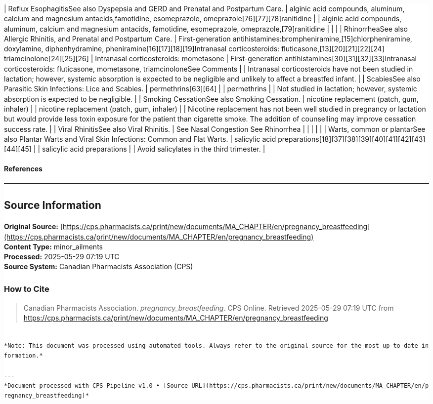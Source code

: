 | Reflux EsophagitisSee also Dyspepsia and GERD and Prenatal and Postpartum Care. | alginic acid compounds, aluminum, calcium and magnesium antacids,famotidine, esomeprazole, omeprazole​[76]​[77]​[78]ranitidine |  | alginic acid compounds, aluminum, calcium and magnesium antacids, famotidine, esomeprazole, omeprazole,​[79]ranitidine |  |  |
| RhinorrheaSee also Allergic Rhinitis, and Prenatal and Postpartum Care. | First-generation antihistamines:brompheniramine,​[15]chlorpheniramine, doxylamine, diphenhydramine, pheniramine​[16]​[17]​[18]​[19]Intranasal corticosteroids: fluticasone,​[13]​[20]​[21]​[22]​[24] triamcinolone​[24]​[25]​[26] | Intranasal corticosteroids: mometasone | First-generation antihistamines​[30]​[31]​[32]​[33]Intranasal corticosteroids: fluticasone, mometasone, triamcinoloneSee Comments |  | Intranasal corticosteroids have not been studied in lactation; however, systemic absorption is expected to be negligible and unlikely to affect a breastfed infant. |
| ScabiesSee also Parasitic Skin Infections: Lice and Scabies. | permethrins​[63]​[64] |  | permethrins |  | Not studied in lactation; however, systemic absorption is expected to be negligible. |
| Smoking CessationSee also Smoking Cessation. | nicotine replacement (patch, gum, inhaler) |  | nicotine replacement (patch, gum, inhaler) |  | Nicotine replacement has not been well studied in pregnancy or lactation but would provide less toxin exposure for the patient than cigarette smoke. The addition of counselling may improve cessation success rate. |
| Viral RhinitisSee also Viral Rhinitis. | See Nasal Congestion See Rhinorrhea |  |  |  |  |
| Warts, common or plantarSee also Plantar Warts and Viral Skin Infections: Common and Flat Warts. | salicylic acid preparations​[18]​[37]​[38]​[39]​[40]​[41]​[42]​[43]​[44]​[45] |  | salicylic acid preparations |  | Avoid salicylates in the third trimester. |


#### References


---

## Source Information

**Original Source:** [https://cps.pharmacists.ca/print/new/documents/MA_CHAPTER/en/pregnancy_breastfeeding](https://cps.pharmacists.ca/print/new/documents/MA_CHAPTER/en/pregnancy_breastfeeding)  
**Content Type:** minor_ailments  
**Processed:** 2025-05-29 07:19 UTC  
**Source System:** Canadian Pharmacists Association (CPS)

### How to Cite
> Canadian Pharmacists Association. *pregnancy_breastfeeding*. 
> CPS Online. Retrieved 2025-05-29 07:19 UTC from https://cps.pharmacists.ca/print/new/documents/MA_CHAPTER/en/pregnancy_breastfeeding


```

*Note: This document was processed using automated tools. Always refer to the original source for the most up-to-date information.*

---
*Document processed with CPS Pipeline v1.0 • [Source URL](https://cps.pharmacists.ca/print/new/documents/MA_CHAPTER/en/pregnancy_breastfeeding)*
